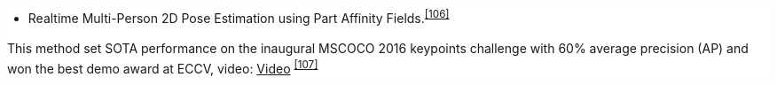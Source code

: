 <p class="c1 c9"><span class="c5"></span></p>
<ul class="c18 lst-kix_al4bo8mwtqn4-0 start">
    <li class="c1 c2 c13"><span class="c12 c6">Realtime Multi-Person 2D Pose Estimation using Part Affinity Fields</span><span class="c6">.</span><sup class="c6 c12"><a href="#ftnt106" id="ftnt_ref106">[106]</a></sup><span class="c5">&nbsp;</span></li>
</ul>
<p class="c1 c2"><span class="c6">This method set SOTA performance on the inaugural MSCOCO 2016 keypoints challenge with 60% average precision (AP) and won the best demo award at ECCV, video: </span>
    <span class="c0">
        <a class="c4 a-word-wrap" href="https://www.youtube.com/watch?v=pW6nZXeWlGM">Video</a>
    </span><sup class="c6 c12"><a href="#ftnt107" id="ftnt_ref107">[107]</a></sup></p>


